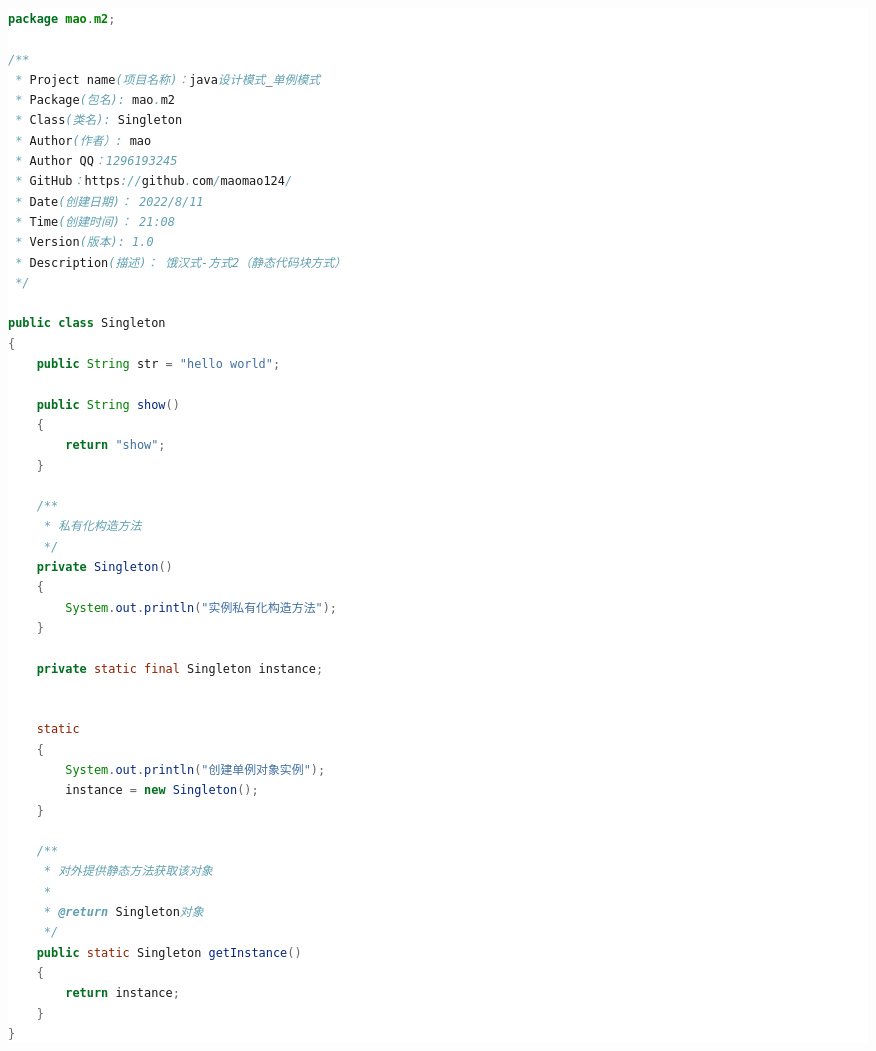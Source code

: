 

```java
package mao.m2;

/**
 * Project name(项目名称)：java设计模式_单例模式
 * Package(包名): mao.m2
 * Class(类名): Singleton
 * Author(作者）: mao
 * Author QQ：1296193245
 * GitHub：https://github.com/maomao124/
 * Date(创建日期)： 2022/8/11
 * Time(创建时间)： 21:08
 * Version(版本): 1.0
 * Description(描述)： 饿汉式-方式2（静态代码块方式）
 */

public class Singleton
{
    public String str = "hello world";

    public String show()
    {
        return "show";
    }

    /**
     * 私有化构造方法
     */
    private Singleton()
    {
        System.out.println("实例私有化构造方法");
    }

    private static final Singleton instance;


    static
    {
        System.out.println("创建单例对象实例");
        instance = new Singleton();
    }

    /**
     * 对外提供静态方法获取该对象
     *
     * @return Singleton对象
     */
    public static Singleton getInstance()
    {
        return instance;
    }
}

```

